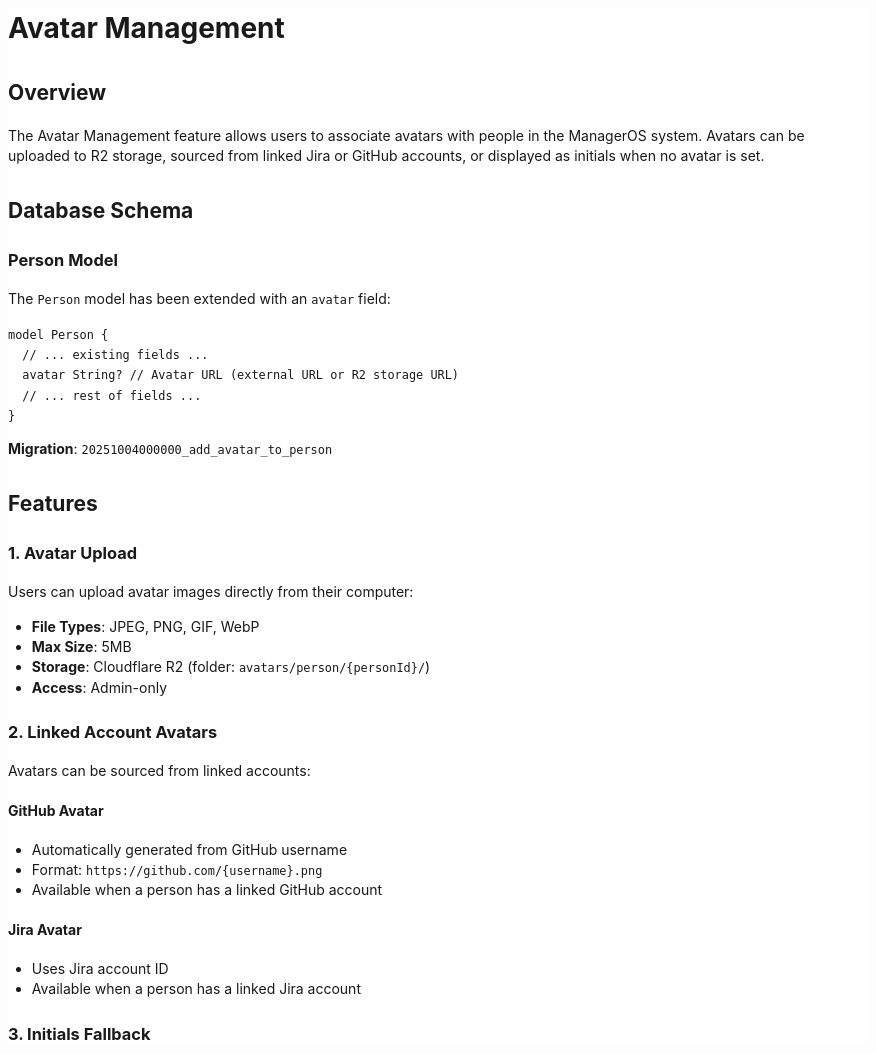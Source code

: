 # Avatar Management

## Overview

The Avatar Management feature allows users to associate avatars with people in the ManagerOS system. Avatars can be uploaded to R2 storage, sourced from linked Jira or GitHub accounts, or displayed as initials when no avatar is set.

## Database Schema

### Person Model

The `Person` model has been extended with an `avatar` field:

```prisma
model Person {
  // ... existing fields ...
  avatar String? // Avatar URL (external URL or R2 storage URL)
  // ... rest of fields ...
}
```

**Migration**: `20251004000000_add_avatar_to_person`

## Features

### 1. Avatar Upload

Users can upload avatar images directly from their computer:

- **File Types**: JPEG, PNG, GIF, WebP
- **Max Size**: 5MB
- **Storage**: Cloudflare R2 (folder: `avatars/person/{personId}/`)
- **Access**: Admin-only

### 2. Linked Account Avatars

Avatars can be sourced from linked accounts:

#### GitHub Avatar

- Automatically generated from GitHub username
- Format: `https://github.com/{username}.png`
- Available when a person has a linked GitHub account

#### Jira Avatar

- Uses Jira account ID
- Available when a person has a linked Jira account

### 3. Initials Fallback
